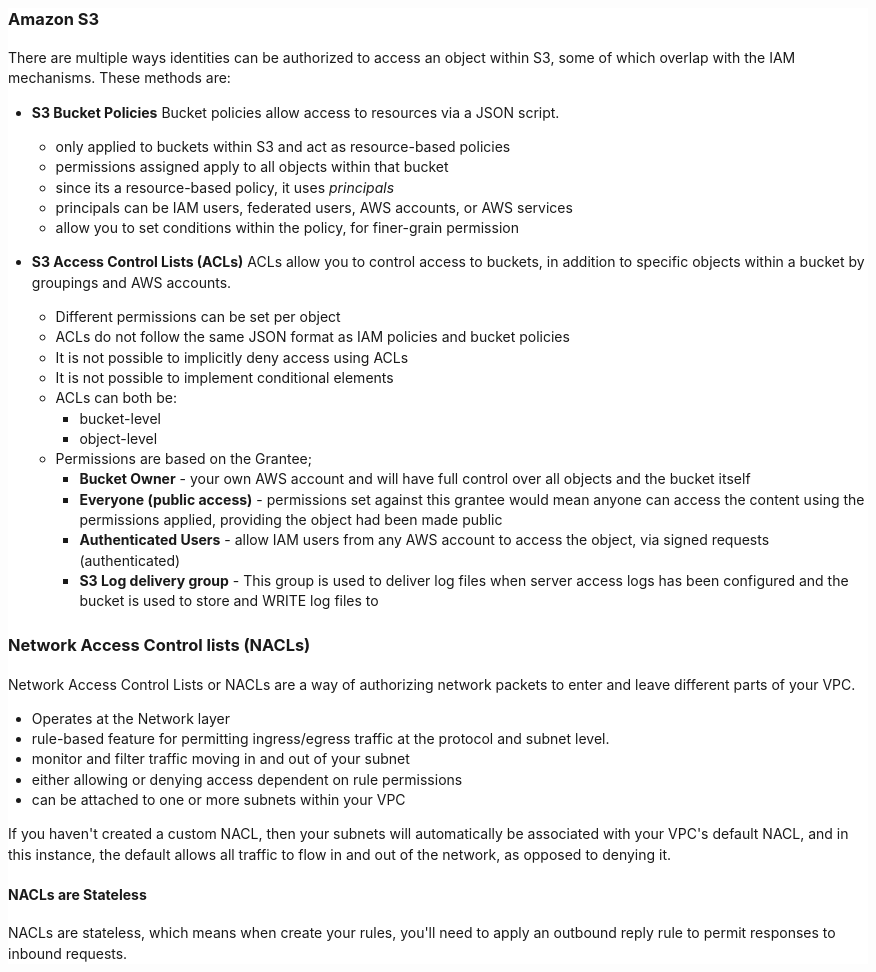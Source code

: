 ### Amazon S3 

There are multiple ways identities can be authorized to access an object within S3, some of which overlap with the IAM mechanisms. These methods are:

- **S3 Bucket Policies**
Bucket policies allow access to resources via a JSON script.
    - only applied to buckets within S3 and act as resource-based policies
    - permissions assigned apply to all objects within that bucket
    - since its a resource-based policy, it uses *principals* 
    - principals can be IAM users, federated users, AWS accounts, or AWS services
    - allow you to set conditions within the policy, for finer-grain permission

- **S3 Access Control Lists (ACLs)**
ACLs allow you to control access to buckets, in addition to specific objects within a bucket by groupings  and AWS accounts.
    - Different permissions can be set per object 
    - ACLs do not follow the same JSON format as IAM policies and bucket policies
    - It is not possible to implicitly deny access using ACLs 
    - It is not possible to implement conditional elements
    - ACLs can both be:
        - bucket-level 
        - object-level 
    - Permissions are based on the Grantee;
        - **Bucket Owner** - your own AWS account and will have full control over all objects and the bucket itself
        - **Everyone (public access)** - permissions set against this grantee would mean anyone can access the content using the permissions applied, providing the object had been made public
        - **Authenticated Users** - allow IAM users from any AWS account to access the object, via signed requests (authenticated)
        - **S3 Log delivery group** - This group is used to deliver log files when server access logs has been configured and the bucket is used to store and WRITE log files to




### Network Access Control lists (NACLs)

Network Access Control Lists or NACLs are a way of authorizing network packets to enter and leave different parts of your VPC.  

- Operates at the Network layer
- rule-based feature for permitting ingress/egress traffic at the protocol and subnet level.
- monitor and filter traffic moving in and out of your subnet
- either allowing or denying access dependent on rule permissions
- can be attached to one or more subnets within your VPC

If you haven't created a custom NACL, then your subnets will automatically be associated with your VPC's default NACL, and in this instance, the default allows all traffic to flow in and out of the network, as opposed to denying it.

#### NACLs are Stateless 

NACLs are stateless, which means when create your rules, you'll need to apply an outbound reply rule to permit responses to inbound requests. 
